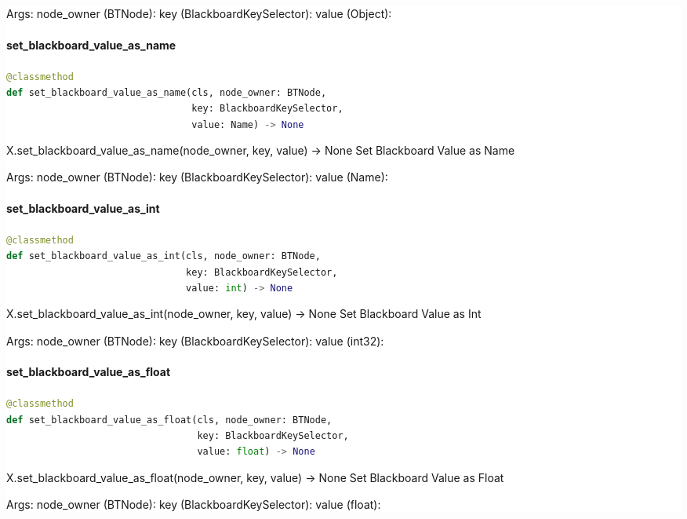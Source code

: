 Args:
    node_owner (BTNode): 
    key (BlackboardKeySelector): 
    value (Object):

<a id="unreal.BTFunctionLibrary.set_blackboard_value_as_name"></a>

#### set_blackboard_value_as_name

```python
@classmethod
def set_blackboard_value_as_name(cls, node_owner: BTNode,
                                 key: BlackboardKeySelector,
                                 value: Name) -> None
```

X.set_blackboard_value_as_name(node_owner, key, value) -> None
Set Blackboard Value as Name

Args:
    node_owner (BTNode): 
    key (BlackboardKeySelector): 
    value (Name):

<a id="unreal.BTFunctionLibrary.set_blackboard_value_as_int"></a>

#### set_blackboard_value_as_int

```python
@classmethod
def set_blackboard_value_as_int(cls, node_owner: BTNode,
                                key: BlackboardKeySelector,
                                value: int) -> None
```

X.set_blackboard_value_as_int(node_owner, key, value) -> None
Set Blackboard Value as Int

Args:
    node_owner (BTNode): 
    key (BlackboardKeySelector): 
    value (int32):

<a id="unreal.BTFunctionLibrary.set_blackboard_value_as_float"></a>

#### set_blackboard_value_as_float

```python
@classmethod
def set_blackboard_value_as_float(cls, node_owner: BTNode,
                                  key: BlackboardKeySelector,
                                  value: float) -> None
```

X.set_blackboard_value_as_float(node_owner, key, value) -> None
Set Blackboard Value as Float

Args:
    node_owner (BTNode): 
    key (BlackboardKeySelector): 
    value (float):
